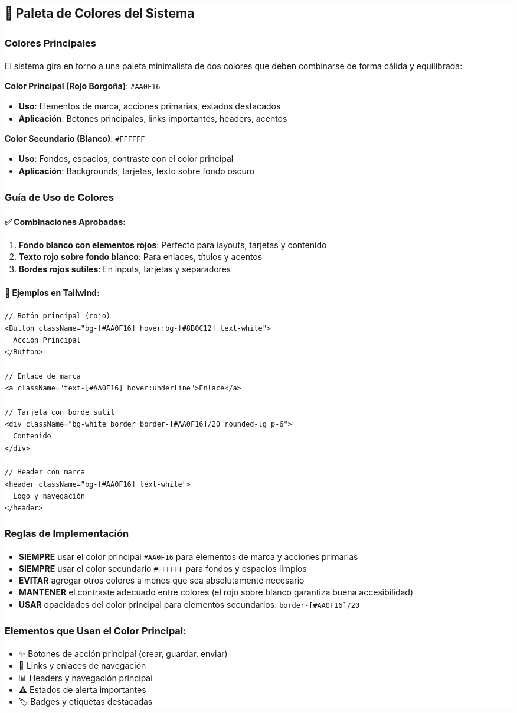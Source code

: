 ## 🎨 Paleta de Colores del Sistema

### Colores Principales
El sistema gira en torno a una paleta minimalista de dos colores que deben combinarse de forma cálida y equilibrada:

**Color Principal (Rojo Borgoña)**: `#AA0F16`
- **Uso**: Elementos de marca, acciones primarias, estados destacados
- **Aplicación**: Botones principales, links importantes, headers, acentos

**Color Secundario (Blanco)**: `#FFFFFF`
- **Uso**: Fondos, espacios, contraste con el color principal
- **Aplicación**: Backgrounds, tarjetas, texto sobre fondo oscuro

### Guía de Uso de Colores

#### ✅ Combinaciones Aprobadas:
1. **Fondo blanco con elementos rojos**: Perfecto para layouts, tarjetas y contenido
2. **Texto rojo sobre fondo blanco**: Para enlaces, títulos y acentos
3. **Bordes rojos sutiles**: En inputs, tarjetas y separadores

#### 📝 Ejemplos en Tailwind:
```tsx
// Botón principal (rojo)
<Button className="bg-[#AA0F16] hover:bg-[#8B0C12] text-white">
  Acción Principal
</Button>

// Enlace de marca
<a className="text-[#AA0F16] hover:underline">Enlace</a>

// Tarjeta con borde sutil
<div className="bg-white border border-[#AA0F16]/20 rounded-lg p-6">
  Contenido
</div>

// Header con marca
<header className="bg-[#AA0F16] text-white">
  Logo y navegación
</header>
```

### Reglas de Implementación

- **SIEMPRE** usar el color principal `#AA0F16` para elementos de marca y acciones primarias
- **SIEMPRE** usar el color secundario `#FFFFFF` para fondos y espacios limpios
- **EVITAR** agregar otros colores a menos que sea absolutamente necesario
- **MANTENER** el contraste adecuado entre colores (el rojo sobre blanco garantiza buena accesibilidad)
- **USAR** opacidades del color principal para elementos secundarios: `border-[#AA0F16]/20`

### Elementos que Usan el Color Principal:
- ✨ Botones de acción principal (crear, guardar, enviar)
- 🎯 Links y enlaces de navegación
- 📊 Headers y navegación principal
- ⚠️ Estados de alerta importantes
- 🏷️ Badges y etiquetas destacadas
